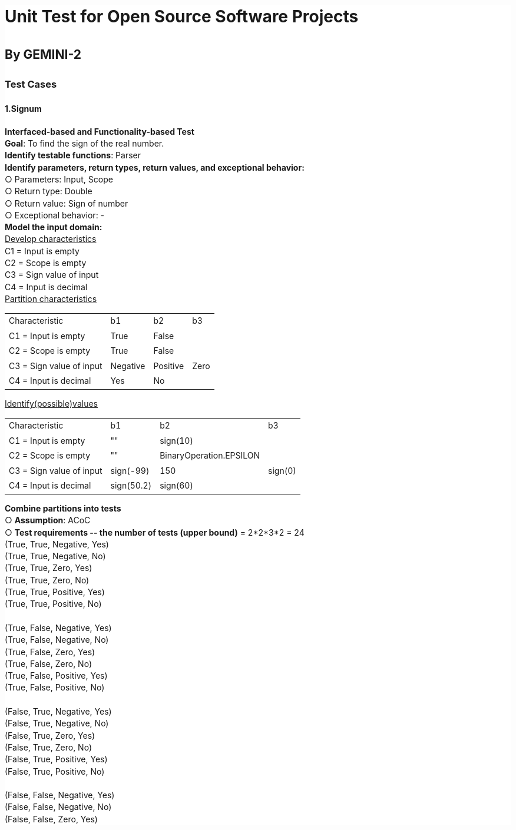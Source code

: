 # Unit Test for Open Source Software Projects

## By GEMINI-2

### Test Cases

#### 1.Signum
<b>Interfaced-based and Functionality-based Test</b><br>
<b>Goal</b>: To find the sign of the real number.<br>
<b>Identify testable functions</b>: Parser<br>
<b>Identify parameters, return types, return values, and exceptional behavior:</b><br>
○ Parameters: Input, Scope<br>
○ Return type: Double<br>
○ Return value: Sign of number <br>
○ Exceptional behavior: -<br>
<b>Model the input domain:</b><br> 
<ins>Develop characteristics</ins> <br>
C1 = Input is empty<br>
C2 = Scope is empty<br>
C3 = Sign value of input<br>
C4 = Input is decimal<br>
<ins>Partition characteristics</ins>
<table>
  <tr><td>Characteristic</td><td>b1</td><td>b2</td><td>b3</td></tr>
  <tr><td>C1 = Input is empty</td><td>True</td><td>False</td><td></td></tr>
  <tr><td>C2 = Scope is empty</td><td>True</td><td>False</td><td></td></tr>
  <tr><td>C3 = Sign value of input</td><td>Negative</td><td>Positive</td><td>Zero</td></tr>
  <tr><td>C4 = Input is decimal</td><td>Yes</td><td>No</td><td></td></tr>
</table>
<ins>Identify(possible)values</ins>
<table>
  <tr><td>Characteristic</td><td>b1</td><td>b2</td><td>b3</td></tr>
  <tr><td>C1 = Input is empty</td><td>""</td><td>sign(10)</td><td></td></tr>
  <tr><td>C2 = Scope is empty</td><td>""</td><td>BinaryOperation.EPSILON</td><td></td></tr>
  <tr><td>C3 = Sign value of input</td><td>sign(-99)</td><td>150</td><td>sign(0)</td></tr>
  <tr><td>C4 = Input is decimal</td><td>sign(50.2)</td><td>sign(60)</td><td></td></tr>
</table>
<b>Combine partitions into tests</b><br>
○ <b>Assumption</b>: ACoC<br>
○ <b>Test requirements -- the number of tests (upper bound)</b> =  2*2*3*2 = 24<br>
(True, True, Negative, Yes)<br>			
(True, True, Negative, No)<br>
(True, True, Zero, Yes)<br>
(True, True, Zero, No)<br>
(True, True, Positive, Yes)<br>
(True, True, Positive, No)<br><br>
(True, False, Negative, Yes)<br>
(True, False, Negative, No)<br>
(True, False, Zero, Yes)<br>
(True, False, Zero, No)<br>
(True, False, Positive, Yes)<br>
(True, False, Positive, No)<br><br>
(False, True, Negative, Yes)<br>
(False, True, Negative, No)<br>
(False, True, Zero, Yes)<br>
(False, True, Zero, No)<br>
(False, True, Positive, Yes)<br>
(False, True, Positive, No)<br><br>
(False, False, Negative, Yes)<br>
(False, False, Negative, No)<br>
(False, False, Zero, Yes)<br>